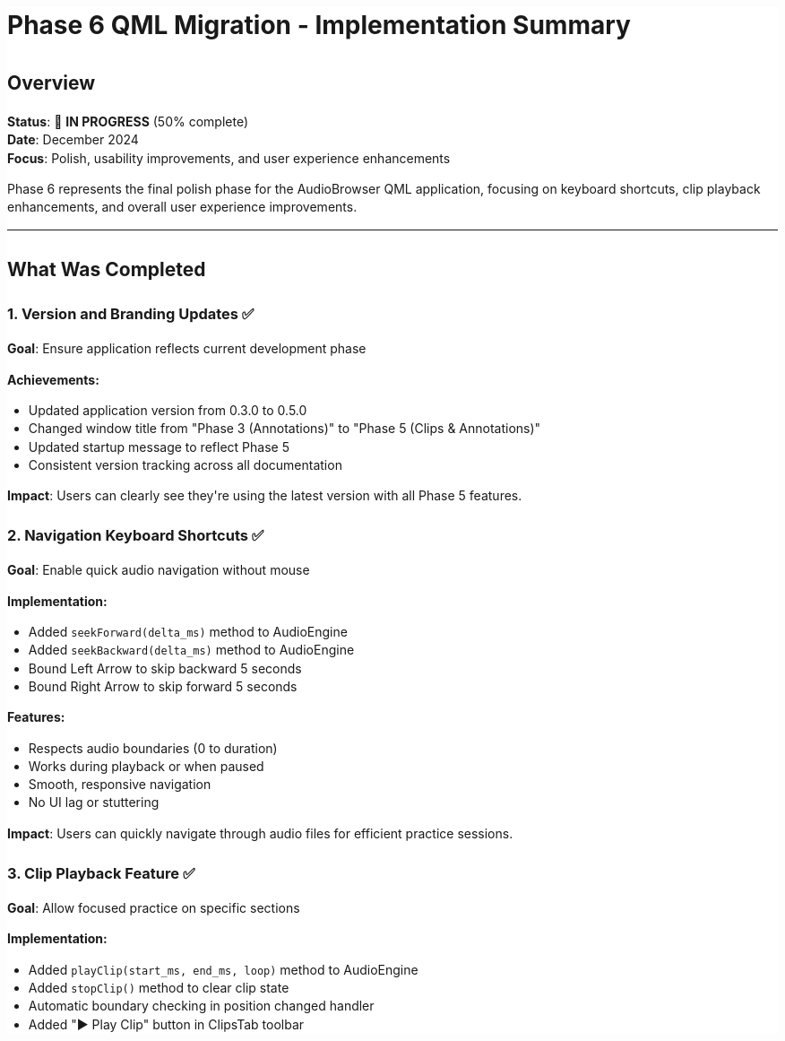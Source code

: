 # Phase 6 QML Migration - Implementation Summary

## Overview

**Status**: 🚧 **IN PROGRESS** (50% complete)  
**Date**: December 2024  
**Focus**: Polish, usability improvements, and user experience enhancements

Phase 6 represents the final polish phase for the AudioBrowser QML application, focusing on keyboard shortcuts, clip playback enhancements, and overall user experience improvements.

---

## What Was Completed

### 1. Version and Branding Updates ✅

**Goal**: Ensure application reflects current development phase

**Achievements:**
- Updated application version from 0.3.0 to 0.5.0
- Changed window title from "Phase 3 (Annotations)" to "Phase 5 (Clips & Annotations)"
- Updated startup message to reflect Phase 5
- Consistent version tracking across all documentation

**Impact**: Users can clearly see they're using the latest version with all Phase 5 features.

### 2. Navigation Keyboard Shortcuts ✅

**Goal**: Enable quick audio navigation without mouse

**Implementation:**
- Added `seekForward(delta_ms)` method to AudioEngine
- Added `seekBackward(delta_ms)` method to AudioEngine  
- Bound Left Arrow to skip backward 5 seconds
- Bound Right Arrow to skip forward 5 seconds

**Features:**
- Respects audio boundaries (0 to duration)
- Works during playback or when paused
- Smooth, responsive navigation
- No UI lag or stuttering

**Impact**: Users can quickly navigate through audio files for efficient practice sessions.

### 3. Clip Playback Feature ✅

**Goal**: Allow focused practice on specific sections

**Implementation:**
- Added `playClip(start_ms, end_ms, loop)` method to AudioEngine
- Added `stopClip()` method to clear clip state
- Automatic boundary checking in position changed handler
- Added "▶ Play Clip" button in ClipsTab toolbar
